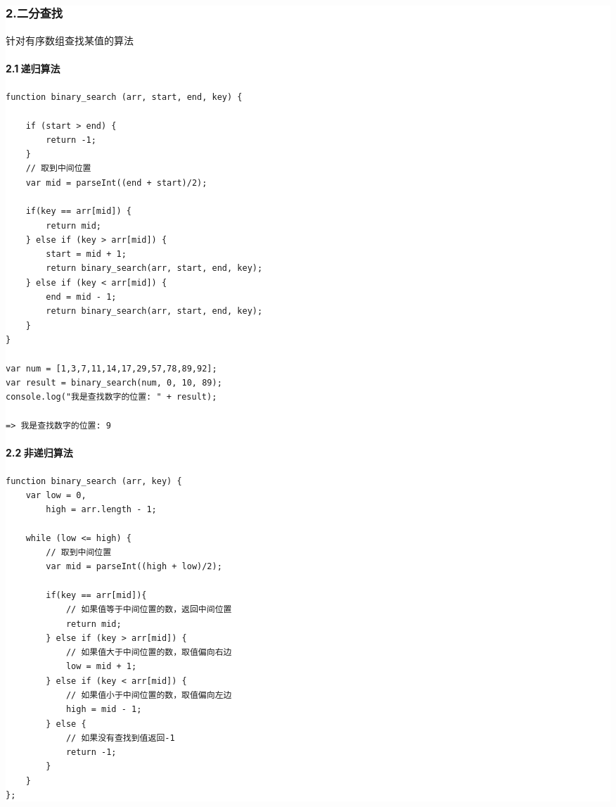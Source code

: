 ### 2.二分查找
针对有序数组查找某值的算法

#### 2.1 递归算法

    function binary_search (arr, start, end, key) {
    
        if (start > end) {
            return -1;
        }
        // 取到中间位置
        var mid = parseInt((end + start)/2);

        if(key == arr[mid]) {
            return mid;
        } else if (key > arr[mid]) {
            start = mid + 1;
            return binary_search(arr, start, end, key);
        } else if (key < arr[mid]) {
            end = mid - 1;
            return binary_search(arr, start, end, key);
        }
    }
    
    var num = [1,3,7,11,14,17,29,57,78,89,92];
    var result = binary_search(num, 0, 10, 89);
    console.log("我是查找数字的位置: " + result);
    
    => 我是查找数字的位置: 9

#### 2.2 非递归算法

    function binary_search (arr, key) {
        var low = 0,
            high = arr.length - 1;
            
        while (low <= high) {
            // 取到中间位置
            var mid = parseInt((high + low)/2);
            
            if(key == arr[mid]){
                // 如果值等于中间位置的数，返回中间位置
                return mid;
            } else if (key > arr[mid]) {
                // 如果值大于中间位置的数，取值偏向右边
                low = mid + 1;
            } else if (key < arr[mid]) {
                // 如果值小于中间位置的数，取值偏向左边
                high = mid - 1;
            } else {
                // 如果没有查找到值返回-1
                return -1;
            }
        }
    };
    